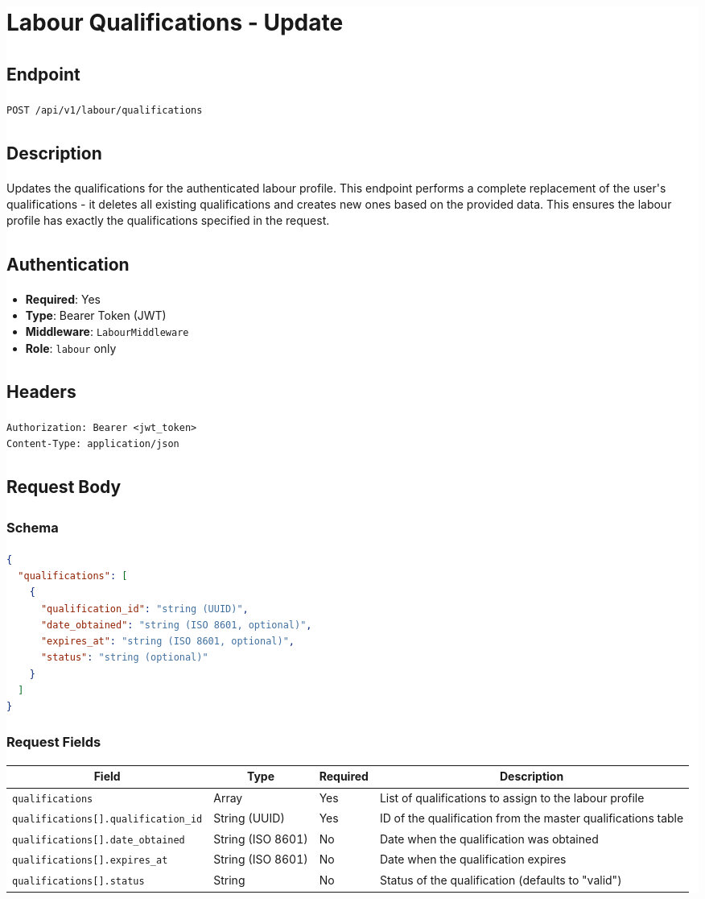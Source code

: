 # Labour Qualifications - Update

## Endpoint
```
POST /api/v1/labour/qualifications
```

## Description
Updates the qualifications for the authenticated labour profile. This endpoint performs a complete replacement of the user's qualifications - it deletes all existing qualifications and creates new ones based on the provided data. This ensures the labour profile has exactly the qualifications specified in the request.

## Authentication
- **Required**: Yes
- **Type**: Bearer Token (JWT)
- **Middleware**: `LabourMiddleware`
- **Role**: `labour` only

## Headers
```
Authorization: Bearer <jwt_token>
Content-Type: application/json
```

## Request Body

### Schema
```json
{
  "qualifications": [
    {
      "qualification_id": "string (UUID)",
      "date_obtained": "string (ISO 8601, optional)",
      "expires_at": "string (ISO 8601, optional)",
      "status": "string (optional)"
    }
  ]
}
```

### Request Fields

| Field | Type | Required | Description |
|-------|------|----------|-------------|
| `qualifications` | Array | Yes | List of qualifications to assign to the labour profile |
| `qualifications[].qualification_id` | String (UUID) | Yes | ID of the qualification from the master qualifications table |
| `qualifications[].date_obtained` | String (ISO 8601) | No | Date when the qualification was obtained |
| `qualifications[].expires_at` | String (ISO 8601) | No | Date when the qualification expires |
| `qualifications[].status` | String | No | Status of the qualification (defaults to "valid") |
